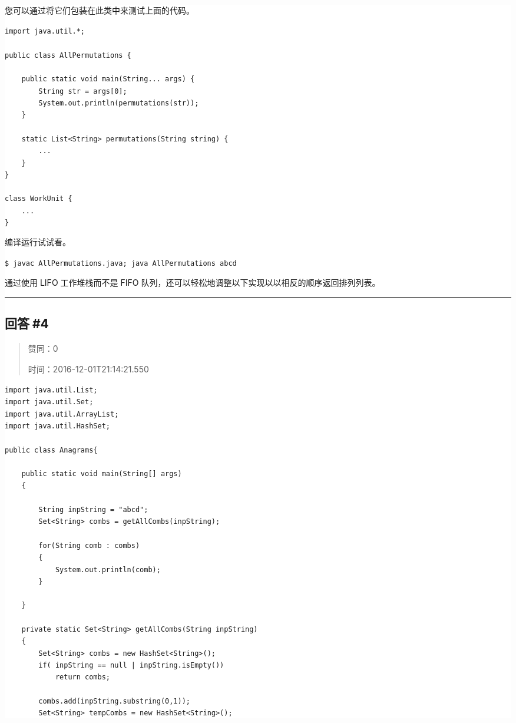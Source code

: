 您可以通过将它们包装在此类中来测试上面的代码。

```
import java.util.*;

public class AllPermutations {

    public static void main(String... args) {
        String str = args[0];
        System.out.println(permutations(str));
    }

    static List<String> permutations(String string) {
        ...
    }
}

class WorkUnit {
    ...
} 
```

编译运行试试看。

```
$ javac AllPermutations.java; java AllPermutations abcd 
```

通过使用 LIFO 工作堆栈而不是 FIFO 队列，还可以轻松地调整以下实现以以相反的顺序返回排列列表。

* * *

## 回答 #4

> 赞同：0
> 
> 时间：2016-12-01T21:14:21.550

```
import java.util.List;
import java.util.Set;
import java.util.ArrayList;
import java.util.HashSet;

public class Anagrams{

    public static void main(String[] args)
    {

        String inpString = "abcd";
        Set<String> combs = getAllCombs(inpString);

        for(String comb : combs)
        {
            System.out.println(comb);
        }

    }

    private static Set<String> getAllCombs(String inpString)
    {
        Set<String> combs = new HashSet<String>();
        if( inpString == null | inpString.isEmpty())
            return combs;

        combs.add(inpString.substring(0,1));
        Set<String> tempCombs = new HashSet<String>();
```